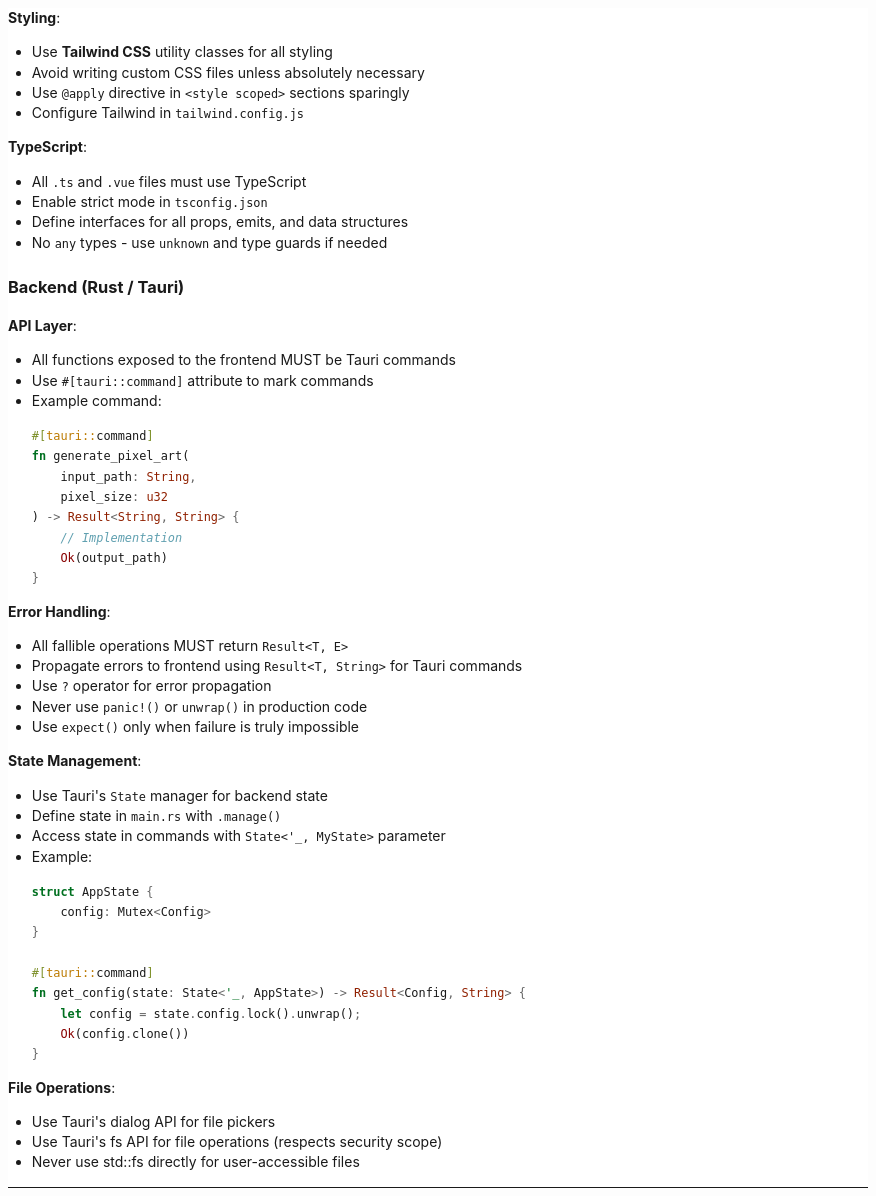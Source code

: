 **Styling**:
- Use **Tailwind CSS** utility classes for all styling
- Avoid writing custom CSS files unless absolutely necessary
- Use `@apply` directive in `<style scoped>` sections sparingly
- Configure Tailwind in `tailwind.config.js`

**TypeScript**:
- All `.ts` and `.vue` files must use TypeScript
- Enable strict mode in `tsconfig.json`
- Define interfaces for all props, emits, and data structures
- No `any` types - use `unknown` and type guards if needed

### Backend (Rust / Tauri)

**API Layer**:
- All functions exposed to the frontend MUST be Tauri commands
- Use `#[tauri::command]` attribute to mark commands
- Example command:
  ```rust
  #[tauri::command]
  fn generate_pixel_art(
      input_path: String,
      pixel_size: u32
  ) -> Result<String, String> {
      // Implementation
      Ok(output_path)
  }
  ```

**Error Handling**:
- All fallible operations MUST return `Result<T, E>`
- Propagate errors to frontend using `Result<T, String>` for Tauri commands
- Use `?` operator for error propagation
- Never use `panic!()` or `unwrap()` in production code
- Use `expect()` only when failure is truly impossible

**State Management**:
- Use Tauri's `State` manager for backend state
- Define state in `main.rs` with `.manage()`
- Access state in commands with `State<'_, MyState>` parameter
- Example:
  ```rust
  struct AppState {
      config: Mutex<Config>
  }
  
  #[tauri::command]
  fn get_config(state: State<'_, AppState>) -> Result<Config, String> {
      let config = state.config.lock().unwrap();
      Ok(config.clone())
  }
  ```

**File Operations**:
- Use Tauri's dialog API for file pickers
- Use Tauri's fs API for file operations (respects security scope)
- Never use std::fs directly for user-accessible files

---